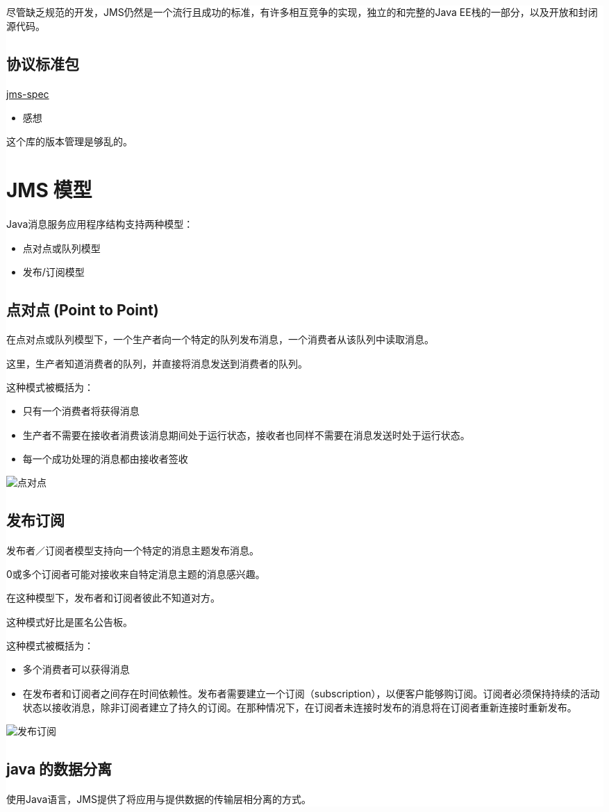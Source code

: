 尽管缺乏规范的开发，JMS仍然是一个流行且成功的标准，有许多相互竞争的实现，独立的和完整的Java EE栈的一部分，以及开放和封闭源代码。

## 协议标准包

[jms-spec](https://github.com/javaee/jms-spec)

- 感想

这个库的版本管理是够乱的。

# JMS 模型

Java消息服务应用程序结构支持两种模型：

- 点对点或队列模型

- 发布/订阅模型

## 点对点 (Point to Point)

在点对点或队列模型下，一个生产者向一个特定的队列发布消息，一个消费者从该队列中读取消息。

这里，生产者知道消费者的队列，并直接将消息发送到消费者的队列。

这种模式被概括为：

- 只有一个消费者将获得消息

- 生产者不需要在接收者消费该消息期间处于运行状态，接收者也同样不需要在消息发送时处于运行状态。

- 每一个成功处理的消息都由接收者签收

![点对点](https://cdn1.howtodoinjava.com/wp-content/uploads/2016/04/jms-pointToPoint.gif)

## 发布订阅

发布者／订阅者模型支持向一个特定的消息主题发布消息。

0或多个订阅者可能对接收来自特定消息主题的消息感兴趣。

在这种模型下，发布者和订阅者彼此不知道对方。

这种模式好比是匿名公告板。

这种模式被概括为：

- 多个消费者可以获得消息

- 在发布者和订阅者之间存在时间依赖性。发布者需要建立一个订阅（subscription），以便客户能够购订阅。订阅者必须保持持续的活动状态以接收消息，除非订阅者建立了持久的订阅。在那种情况下，在订阅者未连接时发布的消息将在订阅者重新连接时重新发布。

![发布订阅](https://cdn2.howtodoinjava.com/wp-content/uploads/2016/04/jms-publishSubscribe.gif)

## java 的数据分离

使用Java语言，JMS提供了将应用与提供数据的传输层相分离的方式。
